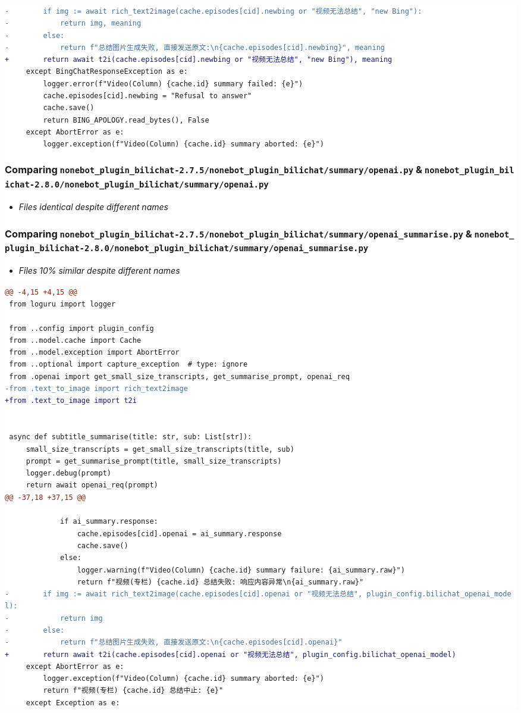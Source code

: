 ```diff
-        if img := await rich_text2image(cache.episodes[cid].newbing or "视频无法总结", "new Bing"):
-            return img, meaning
-        else:
-            return f"总结图片生成失败, 直接发送原文:\n{cache.episodes[cid].newbing}", meaning
+        return await t2i(cache.episodes[cid].newbing or "视频无法总结", "new Bing"), meaning
     except BingChatResponseException as e:
         logger.error(f"Video(Column) {cache.id} summary failed: {e}")
         cache.episodes[cid].newbing = "Refusal to answer"
         cache.save()
         return BING_APOLOGY.read_bytes(), False
     except AbortError as e:
         logger.exception(f"Video(Column) {cache.id} summary aborted: {e}")
```

### Comparing `nonebot_plugin_bilichat-2.7.5/nonebot_plugin_bilichat/summary/openai.py` & `nonebot_plugin_bilichat-2.8.0/nonebot_plugin_bilichat/summary/openai.py`

 * *Files identical despite different names*

### Comparing `nonebot_plugin_bilichat-2.7.5/nonebot_plugin_bilichat/summary/openai_summarise.py` & `nonebot_plugin_bilichat-2.8.0/nonebot_plugin_bilichat/summary/openai_summarise.py`

 * *Files 10% similar despite different names*

```diff
@@ -4,15 +4,15 @@
 from loguru import logger
 
 from ..config import plugin_config
 from ..model.cache import Cache
 from ..model.exception import AbortError
 from ..optional import capture_exception  # type: ignore
 from .openai import get_small_size_transcripts, get_summarise_prompt, openai_req
-from .text_to_image import rich_text2image
+from .text_to_image import t2i
 
 
 async def subtitle_summarise(title: str, sub: List[str]):
     small_size_transcripts = get_small_size_transcripts(title, sub)
     prompt = get_summarise_prompt(title, small_size_transcripts)
     logger.debug(prompt)
     return await openai_req(prompt)
@@ -37,18 +37,15 @@
 
             if ai_summary.response:
                 cache.episodes[cid].openai = ai_summary.response
                 cache.save()
             else:
                 logger.warning(f"Video(Column) {cache.id} summary failure: {ai_summary.raw}")
                 return f"视频(专栏) {cache.id} 总结失败: 响应内容异常\n{ai_summary.raw}"
-        if img := await rich_text2image(cache.episodes[cid].openai or "视频无法总结", plugin_config.bilichat_openai_model):
-            return img
-        else:
-            return f"总结图片生成失败, 直接发送原文:\n{cache.episodes[cid].openai}"
+        return await t2i(cache.episodes[cid].openai or "视频无法总结", plugin_config.bilichat_openai_model)
     except AbortError as e:
         logger.exception(f"Video(Column) {cache.id} summary aborted: {e}")
         return f"视频(专栏) {cache.id} 总结中止: {e}"
     except Exception as e:
```